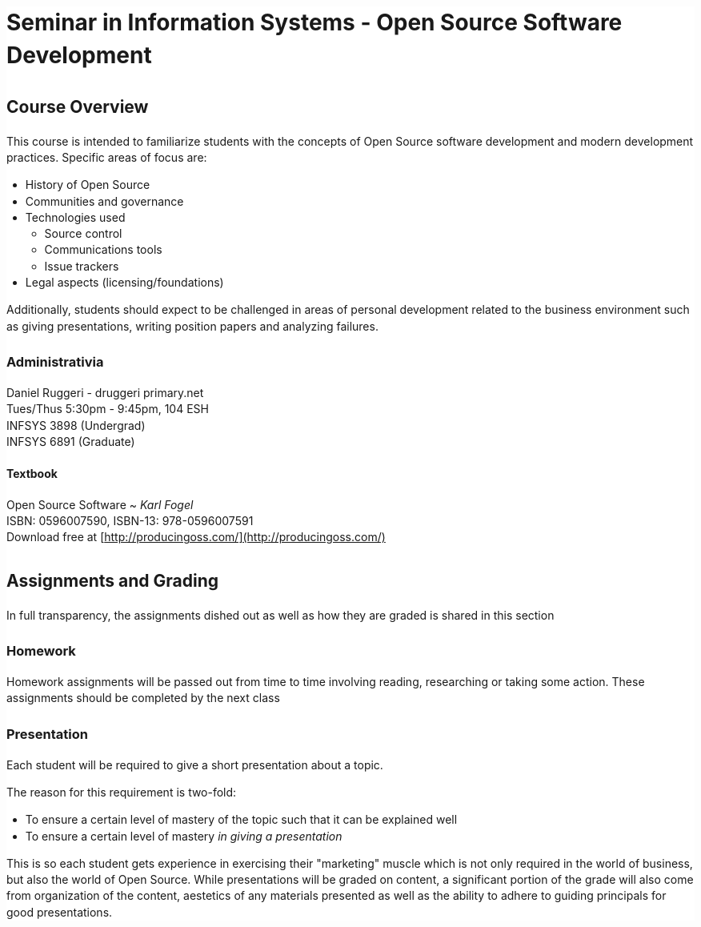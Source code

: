 # Seminar in Information Systems - Open Source Software Development

## Course Overview
This course is intended to familiarize students with the concepts of Open Source software development and modern development practices. Specific areas of focus are:
* History of Open Source
* Communities and governance
* Technologies used
  * Source control
  * Communications tools
  * Issue trackers
* Legal aspects (licensing/foundations)

Additionally, students should expect to be challenged in areas of personal development related to the business environment such as giving presentations, writing position papers and analyzing failures.

### Administrativia
Daniel Ruggeri - druggeri primary.net  
Tues/Thus 5:30pm - 9:45pm, 104 ESH  
INFSYS 3898 (Undergrad)  
INFSYS 6891 (Graduate)  

#### Textbook
Open Source Software ~ *Karl Fogel*  
ISBN: 0596007590, ISBN-13: 978-0596007591  
Download free at [http://producingoss.com/](http://producingoss.com/)

## Assignments and Grading
In full transparency, the assignments dished out as well as how they are graded is shared in this section

### Homework
Homework assignments will be passed out from time to time involving reading, researching or taking some action. These assignments should be completed by the next class

### Presentation
Each student will be required to give a short presentation about a topic.

The reason for this requirement is two-fold:
* To ensure a certain level of mastery of the topic such that it can be explained well
* To ensure a certain level of mastery *in giving a presentation*

This is so each student gets experience in exercising their "marketing" muscle which is not only required in the world of business, but also the world of Open Source.
While presentations will be graded on content, a significant portion of the grade will also come from organization of the content, aestetics of any materials presented as well as the ability to adhere to guiding principals for good presentations.
